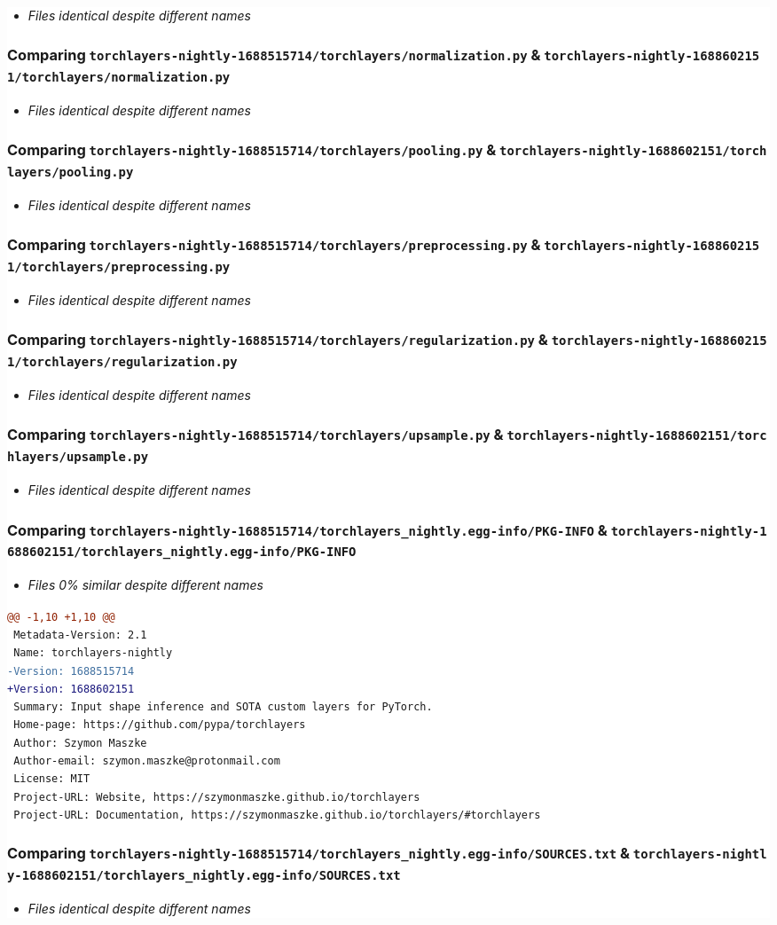  * *Files identical despite different names*

### Comparing `torchlayers-nightly-1688515714/torchlayers/normalization.py` & `torchlayers-nightly-1688602151/torchlayers/normalization.py`

 * *Files identical despite different names*

### Comparing `torchlayers-nightly-1688515714/torchlayers/pooling.py` & `torchlayers-nightly-1688602151/torchlayers/pooling.py`

 * *Files identical despite different names*

### Comparing `torchlayers-nightly-1688515714/torchlayers/preprocessing.py` & `torchlayers-nightly-1688602151/torchlayers/preprocessing.py`

 * *Files identical despite different names*

### Comparing `torchlayers-nightly-1688515714/torchlayers/regularization.py` & `torchlayers-nightly-1688602151/torchlayers/regularization.py`

 * *Files identical despite different names*

### Comparing `torchlayers-nightly-1688515714/torchlayers/upsample.py` & `torchlayers-nightly-1688602151/torchlayers/upsample.py`

 * *Files identical despite different names*

### Comparing `torchlayers-nightly-1688515714/torchlayers_nightly.egg-info/PKG-INFO` & `torchlayers-nightly-1688602151/torchlayers_nightly.egg-info/PKG-INFO`

 * *Files 0% similar despite different names*

```diff
@@ -1,10 +1,10 @@
 Metadata-Version: 2.1
 Name: torchlayers-nightly
-Version: 1688515714
+Version: 1688602151
 Summary: Input shape inference and SOTA custom layers for PyTorch.
 Home-page: https://github.com/pypa/torchlayers
 Author: Szymon Maszke
 Author-email: szymon.maszke@protonmail.com
 License: MIT
 Project-URL: Website, https://szymonmaszke.github.io/torchlayers
 Project-URL: Documentation, https://szymonmaszke.github.io/torchlayers/#torchlayers
```

### Comparing `torchlayers-nightly-1688515714/torchlayers_nightly.egg-info/SOURCES.txt` & `torchlayers-nightly-1688602151/torchlayers_nightly.egg-info/SOURCES.txt`

 * *Files identical despite different names*

